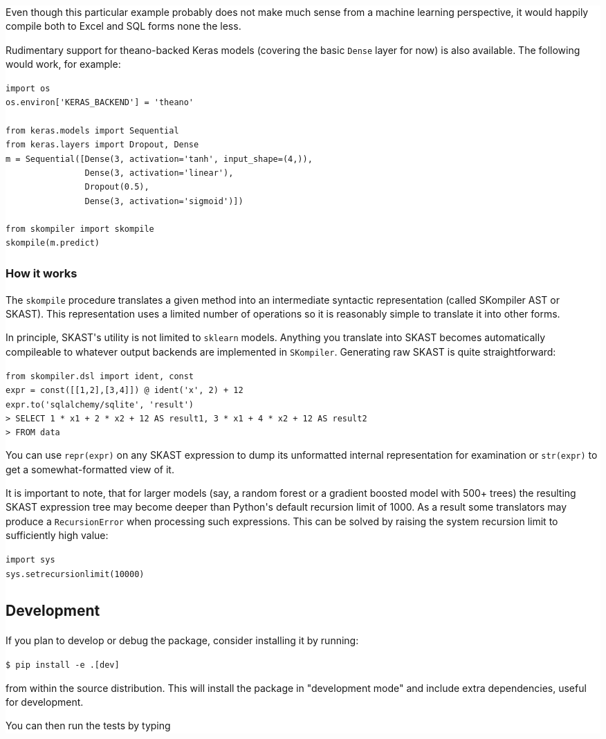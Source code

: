 Even though this particular example probably does not make much sense from a machine learning perspective, it would happily compile both to Excel and SQL forms none the less.

Rudimentary support for theano-backed Keras models (covering the basic `Dense` layer for now) is also available. The following would work, for example:

    import os
    os.environ['KERAS_BACKEND'] = 'theano'
    
    from keras.models import Sequential
    from keras.layers import Dropout, Dense
    m = Sequential([Dense(3, activation='tanh', input_shape=(4,)),
                    Dense(3, activation='linear'),
                    Dropout(0.5),
                    Dense(3, activation='sigmoid')])

    from skompiler import skompile
    skompile(m.predict)

### How it works

The `skompile` procedure translates a given method into an intermediate syntactic representation (called SKompiler AST or SKAST). This representation uses a limited number of operations so it is reasonably simple to translate it into other forms.

In principle, SKAST's utility is not limited to `sklearn` models. Anything you translate into SKAST becomes automatically compileable to whatever output backends are implemented in `SKompiler`. Generating raw SKAST is quite straightforward:

    from skompiler.dsl import ident, const
    expr = const([[1,2],[3,4]]) @ ident('x', 2) + 12
    expr.to('sqlalchemy/sqlite', 'result')
    > SELECT 1 * x1 + 2 * x2 + 12 AS result1, 3 * x1 + 4 * x2 + 12 AS result2 
    > FROM data

You can use `repr(expr)` on any SKAST expression to dump its unformatted internal representation for examination or `str(expr)` to get a somewhat-formatted view of it.

It is important to note, that for larger models (say, a random forest or a gradient boosted model with 500+ trees) the resulting SKAST expression tree may become deeper than Python's default recursion limit of 1000. As a result some translators may produce a `RecursionError` when processing such expressions. This can be solved by raising the system recursion limit to sufficiently high value:

    import sys
    sys.setrecursionlimit(10000)

Development
-----------

If you plan to develop or debug the package, consider installing it by running:

    $ pip install -e .[dev]

from within the source distribution. This will install the package in "development mode" and include extra dependencies, useful for development.

You can then run the tests by typing
